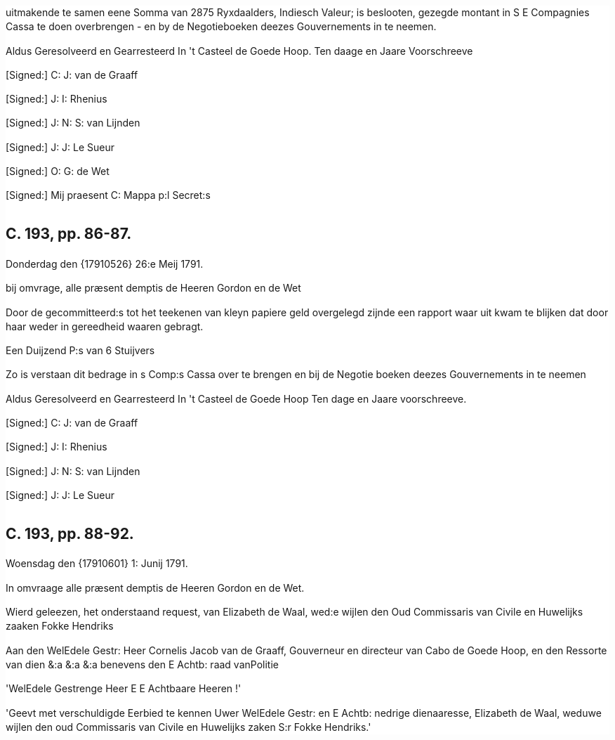 
uitmakende te samen eene Somma van 2875 Ryxdaalders, Indiesch Valeur; is beslooten, gezegde montant in S E Compagnies Cassa te doen overbrengen - en by de Negotieboeken deezes Gouvernements in te neemen.

Aldus Geresolveerd en Gearresteerd In 't Casteel de Goede Hoop. Ten daage en Jaare Voorschreeve

[Signed:] C: J: van de Graaff

[Signed:] J: I: Rhenius

[Signed:] J: N: S: van Lijnden

[Signed:] J: J: Le Sueur

[Signed:] O: G: de Wet

[Signed:] Mij praesent C: Mappa p:l Secret:s

## C. 193, pp. 86-87.

Donderdag den {17910526} 26:e Meij 1791.

bij omvrage, alle præsent demptis de Heeren Gordon en de Wet

Door de gecommitteerd:s tot het teekenen van kleyn papiere geld overgelegd zijnde een rapport waar uit kwam te blijken dat door haar weder in gereedheid waaren gebragt.

Een Duijzend P:s van 6 Stuijvers

Zo is verstaan dit bedrage in s Comp:s Cassa over te brengen en bij de Negotie boeken deezes Gouvernements in te neemen

Aldus Geresolveerd en Gearresteerd In 't Casteel de Goede Hoop Ten dage en Jaare voorschreeve.

[Signed:] C: J: van de Graaff

[Signed:] J: I: Rhenius

[Signed:] J: N: S: van Lijnden

[Signed:] J: J: Le Sueur

## C. 193, pp. 88-92.

Woensdag den {17910601} 1: Junij 1791.

In omvraage alle præsent demptis de Heeren Gordon en de Wet.

Wierd geleezen, het onderstaand request, van Elizabeth de Waal, wed:e wijlen den Oud Commissaris van Civile en Huwelijks zaaken Fokke Hendriks

Aan den WelEdele Gestr: Heer Cornelis Jacob van de Graaff, Gouverneur en directeur van Cabo de Goede Hoop, en den Ressorte van dien &:a &:a &:a benevens den E Achtb: raad vanPolitie

'WelEdele Gestrenge Heer E E Achtbaare Heeren !'

'Geevt met verschuldigde Eerbied te kennen Uwer WelEdele Gestr: en E Achtb: nedrige dienaaresse, Elizabeth de Waal, weduwe wijlen den oud Commissaris van Civile en Huwelijks zaken S:r Fokke Hendriks.'
